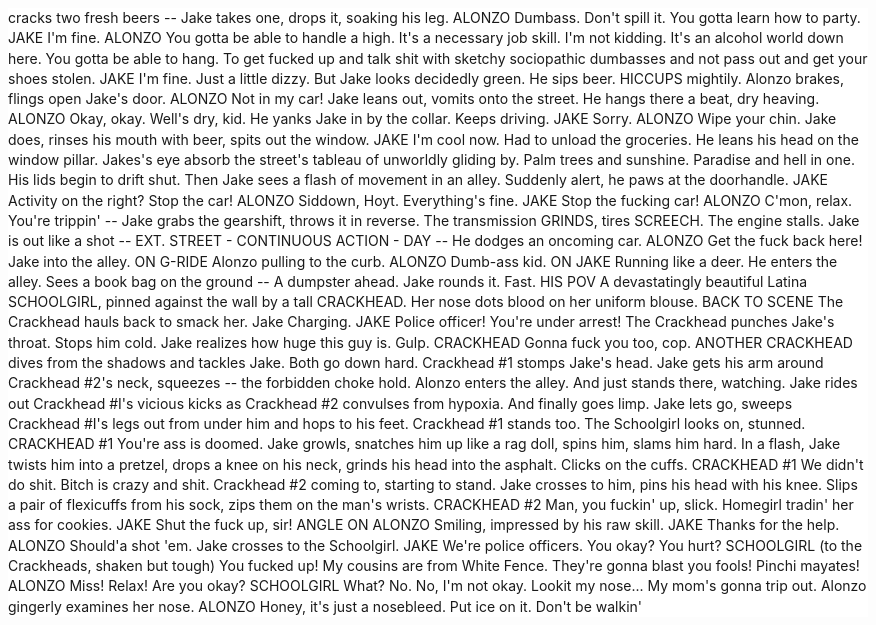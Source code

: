 cracks two fresh beers -- Jake takes one, drops        it, soaking his leg.                                ALONZO                  Dumbass.  Don't spill it.  You                  gotta learn how to party.                                JAKE                  I'm fine.                                ALONZO                  You gotta be able to handle a                  high.  It's a necessary job skill.                  I'm not kidding.  It's an alcohol                  world down here.  You gotta be                  able to hang.  To get fucked up                  and talk shit with sketchy                  sociopathic dumbasses and not pass                  out and get your shoes stolen.                                JAKE                  I'm fine.  Just a little dizzy.        But Jake looks decidedly green.  He sips beer.  HICCUPS        mightily.  Alonzo brakes, flings open Jake's door.                                ALONZO                  Not in my car!        Jake leans out, vomits onto the street.  He hangs there a        beat, dry heaving.                                ALONZO                  Okay, okay.  Well's dry, kid.        He yanks Jake in by the collar.  Keeps driving.                                JAKE                  Sorry.                                ALONZO                  Wipe your chin.        Jake does, rinses his mouth with beer, spits out the        window.                                JAKE                  I'm cool now.  Had to unload the                  groceries.        He leans his head on the window pillar.        Jakes's eye absorb the street's tableau of unworldly        gliding by.  Palm trees and sunshine.  Paradise and hell        in one.        His lids begin to drift shut.        Then Jake sees a flash of movement in an alley.  Suddenly        alert, he paws at the doorhandle.                                JAKE                  Activity on the right?  Stop the                  car!                                ALONZO                  Siddown, Hoyt.  Everything's fine.                                JAKE                  Stop the fucking car!                                ALONZO                  C'mon, relax.  You're trippin' --        Jake grabs the gearshift, throws it in reverse.  The        transmission GRINDS, tires SCREECH.  The engine stalls.        Jake is out like a shot --        EXT. STREET - CONTINUOUS ACTION - DAY        -- He dodges an oncoming car.                                ALONZO                  Get the fuck back here!        Jake into the alley.        ON G-RIDE        Alonzo pulling to the curb.                                ALONZO                  Dumb-ass kid.        ON JAKE        Running like a deer.  He enters the alley.  Sees a book        bag on the ground -- A dumpster ahead.  Jake rounds it.        Fast.        HIS POV        A devastatingly beautiful Latina SCHOOLGIRL, pinned        against the wall by a tall CRACKHEAD.  Her nose dots        blood on her uniform blouse.        BACK TO SCENE        The Crackhead hauls back to smack her.  Jake Charging.                                JAKE                  Police officer!  You're under                  arrest!        The Crackhead punches Jake's throat.  Stops him cold.        Jake realizes how huge this guy is.  Gulp.                                CRACKHEAD                  Gonna fuck you too, cop.        ANOTHER CRACKHEAD dives from the shadows and tackles        Jake.  Both go down hard.        Crackhead #1 stomps Jake's head.  Jake gets his arm        around Crackhead #2's neck, squeezes -- the forbidden        choke hold.        Alonzo enters the alley.  And just stands there,        watching.        Jake rides out Crackhead #I's vicious kicks as Crackhead        #2 convulses from hypoxia.  And finally goes limp.        Jake lets go, sweeps Crackhead #I's legs out from under        him and hops to his feet.  Crackhead #1 stands too.        The Schoolgirl looks on, stunned.                                CRACKHEAD #1                  You're ass is doomed.        Jake growls, snatches him up like a rag doll, spins him,        slams him hard.  In a flash, Jake twists him into a        pretzel, drops a knee on his neck, grinds his head into        the asphalt.  Clicks on the cuffs.                                CRACKHEAD #1                  We didn't do shit.  Bitch is crazy                  and shit.        Crackhead #2 coming to, starting to stand.  Jake crosses        to him, pins his head with his knee.  Slips a pair of        flexicuffs from his sock, zips them on the man's wrists.                                CRACKHEAD #2                  Man, you fuckin' up, slick.                  Homegirl tradin' her ass for                  cookies.                                JAKE                  Shut the fuck up, sir!        ANGLE ON ALONZO        Smiling, impressed by his raw skill.                                JAKE                  Thanks for the help.                                ALONZO                  Should'a shot 'em.        Jake crosses to the Schoolgirl.                                JAKE                  We're police officers.  You okay?                  You hurt?                                SCHOOLGIRL                         (to the Crackheads,                          shaken but tough)                  You fucked up!  My cousins are                  from White Fence.  They're gonna                  blast you fools!  Pinchi mayates!                                ALONZO                  Miss!  Relax!  Are you okay?                                SCHOOLGIRL                  What?  No.  No, I'm not okay.                  Lookit my nose... My mom's gonna                  trip out.        Alonzo gingerly examines her nose.                                ALONZO                  Honey, it's just a nosebleed.  Put                  ice on it.  Don't be walkin'